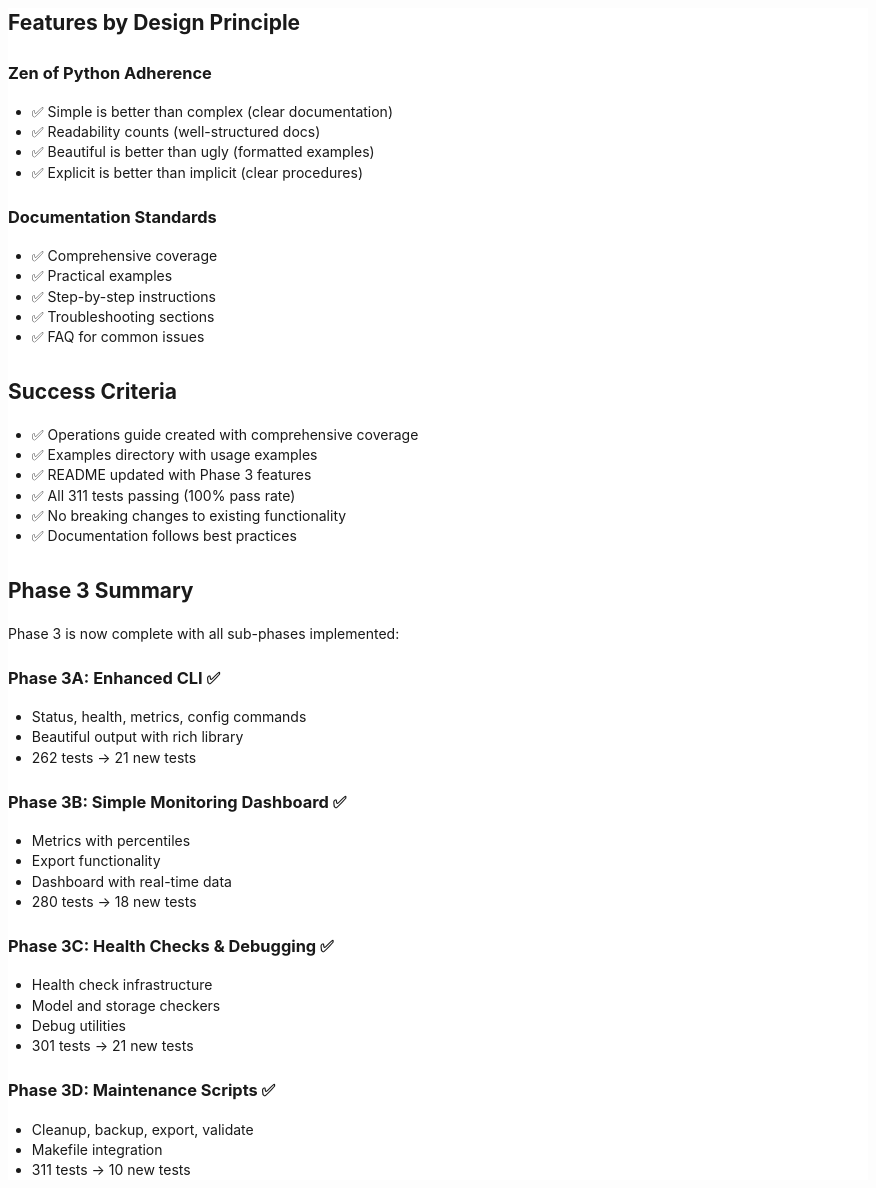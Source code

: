 ## Features by Design Principle

### Zen of Python Adherence
- ✅ Simple is better than complex (clear documentation)
- ✅ Readability counts (well-structured docs)
- ✅ Beautiful is better than ugly (formatted examples)
- ✅ Explicit is better than implicit (clear procedures)

### Documentation Standards
- ✅ Comprehensive coverage
- ✅ Practical examples
- ✅ Step-by-step instructions
- ✅ Troubleshooting sections
- ✅ FAQ for common issues

## Success Criteria

- ✅ Operations guide created with comprehensive coverage
- ✅ Examples directory with usage examples
- ✅ README updated with Phase 3 features
- ✅ All 311 tests passing (100% pass rate)
- ✅ No breaking changes to existing functionality
- ✅ Documentation follows best practices

## Phase 3 Summary

Phase 3 is now complete with all sub-phases implemented:

### Phase 3A: Enhanced CLI ✅
- Status, health, metrics, config commands
- Beautiful output with rich library
- 262 tests → 21 new tests

### Phase 3B: Simple Monitoring Dashboard ✅
- Metrics with percentiles
- Export functionality
- Dashboard with real-time data
- 280 tests → 18 new tests

### Phase 3C: Health Checks & Debugging ✅
- Health check infrastructure
- Model and storage checkers
- Debug utilities
- 301 tests → 21 new tests

### Phase 3D: Maintenance Scripts ✅
- Cleanup, backup, export, validate
- Makefile integration
- 311 tests → 10 new tests
